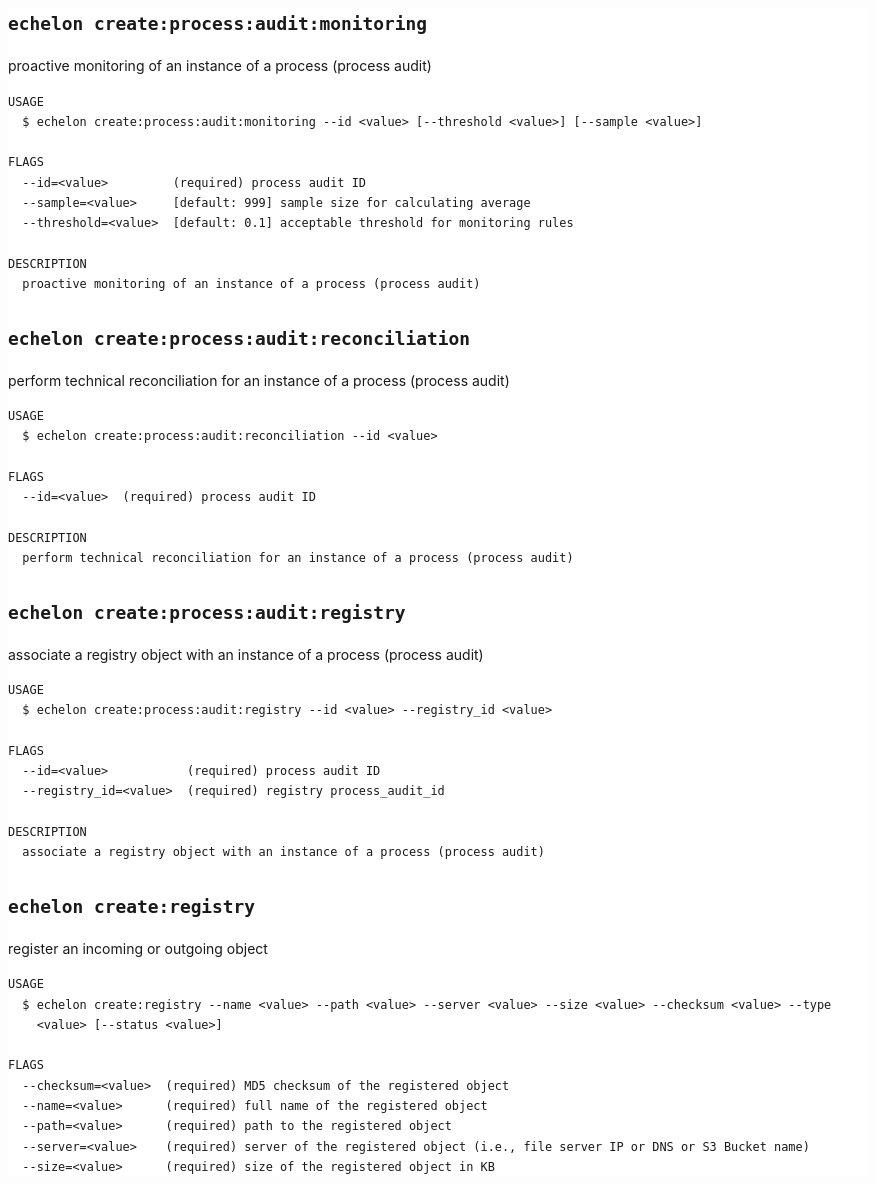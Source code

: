 ## `echelon create:process:audit:monitoring`

proactive monitoring of an instance of a process (process audit)

```
USAGE
  $ echelon create:process:audit:monitoring --id <value> [--threshold <value>] [--sample <value>]

FLAGS
  --id=<value>         (required) process audit ID
  --sample=<value>     [default: 999] sample size for calculating average
  --threshold=<value>  [default: 0.1] acceptable threshold for monitoring rules

DESCRIPTION
  proactive monitoring of an instance of a process (process audit)
```

## `echelon create:process:audit:reconciliation`

perform technical reconciliation for an instance of a process (process audit)

```
USAGE
  $ echelon create:process:audit:reconciliation --id <value>

FLAGS
  --id=<value>  (required) process audit ID

DESCRIPTION
  perform technical reconciliation for an instance of a process (process audit)
```

## `echelon create:process:audit:registry`

associate a registry object with an instance of a process (process audit)

```
USAGE
  $ echelon create:process:audit:registry --id <value> --registry_id <value>

FLAGS
  --id=<value>           (required) process audit ID
  --registry_id=<value>  (required) registry process_audit_id

DESCRIPTION
  associate a registry object with an instance of a process (process audit)
```

## `echelon create:registry`

register an incoming or outgoing object

```
USAGE
  $ echelon create:registry --name <value> --path <value> --server <value> --size <value> --checksum <value> --type
    <value> [--status <value>]

FLAGS
  --checksum=<value>  (required) MD5 checksum of the registered object
  --name=<value>      (required) full name of the registered object
  --path=<value>      (required) path to the registered object
  --server=<value>    (required) server of the registered object (i.e., file server IP or DNS or S3 Bucket name)
  --size=<value>      (required) size of the registered object in KB
```
